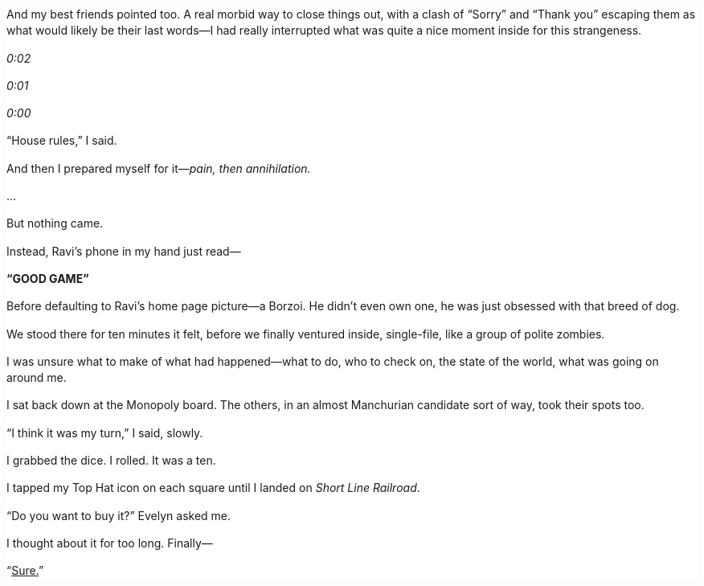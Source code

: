 And my best friends pointed too. A real morbid way to close things out, with a clash of “Sorry” and “Thank you” escaping them as what would likely be their last words—I had really interrupted what was quite a nice moment inside for this strangeness.

*0:02*

*0:01*

*0:00*

“House rules,” I said.

And then I prepared myself for it—*pain, then annihilation.* 

…

But nothing came.

Instead, Ravi’s phone in my hand just read—

**“GOOD GAME”**

Before defaulting to Ravi’s home page picture—a Borzoi. He didn’t even own one, he was just obsessed with that breed of dog.

We stood there for ten minutes it felt, before we finally ventured inside, single-file, like a group of polite zombies.

I was unsure what to make of what had happened—what to do, who to check on, the state of the world, what was going on around me.

I sat back down at the Monopoly board. The others, in an almost Manchurian candidate sort of way, took their spots too.

“I think it was my turn,” I said, slowly. 

I grabbed the dice. I rolled. It was a ten.

I tapped my Top Hat icon on each square until I landed on *Short Line Railroad*.

“Do you want to buy it?” Evelyn asked me.

I thought about it for too long. Finally—

“[Sure.](https://www.reddit.com/user/WorldAwayTweedy/)”
